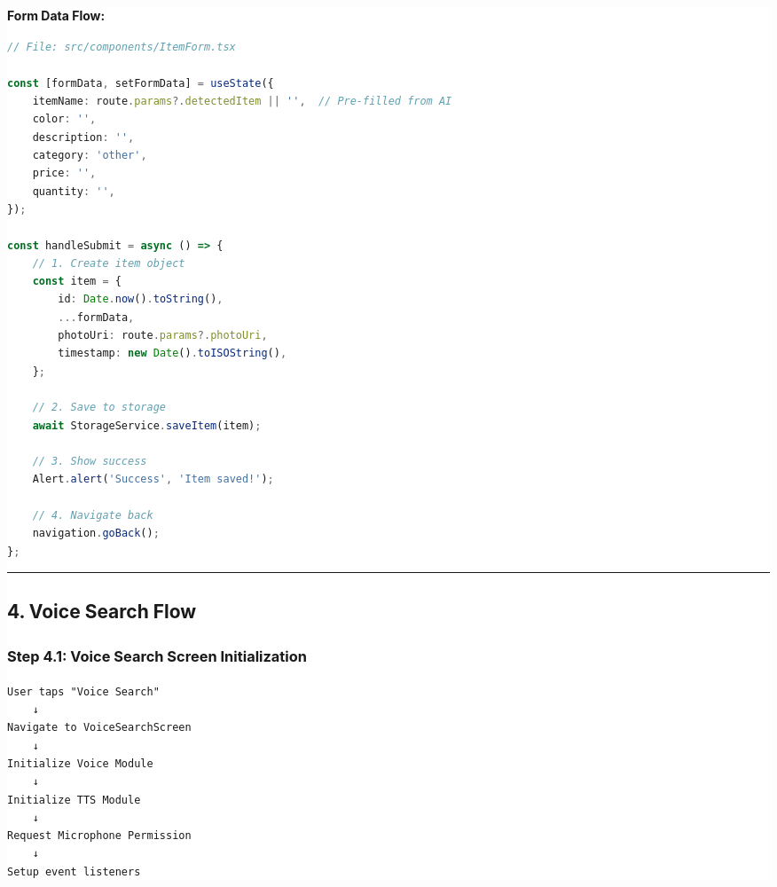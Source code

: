 **Form Data Flow:**

```typescript
// File: src/components/ItemForm.tsx

const [formData, setFormData] = useState({
    itemName: route.params?.detectedItem || '',  // Pre-filled from AI
    color: '',
    description: '',
    category: 'other',
    price: '',
    quantity: '',
});

const handleSubmit = async () => {
    // 1. Create item object
    const item = {
        id: Date.now().toString(),
        ...formData,
        photoUri: route.params?.photoUri,
        timestamp: new Date().toISOString(),
    };
    
    // 2. Save to storage
    await StorageService.saveItem(item);
    
    // 3. Show success
    Alert.alert('Success', 'Item saved!');
    
    // 4. Navigate back
    navigation.goBack();
};
```

---

## 4. Voice Search Flow

### Step 4.1: Voice Search Screen Initialization

```
User taps "Voice Search"
    ↓
Navigate to VoiceSearchScreen
    ↓
Initialize Voice Module
    ↓
Initialize TTS Module
    ↓
Request Microphone Permission
    ↓
Setup event listeners
```
